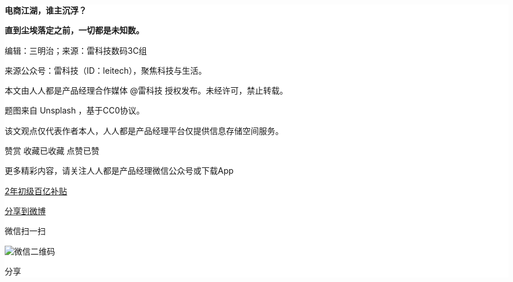**电商江湖，谁主沉浮？**

**直到尘埃落定之前，一切都是未知数。**

编辑：三明治；来源：雷科技数码3C组

来源公众号：雷科技（ID：leitech），聚焦科技与生活。

本文由人人都是产品经理合作媒体 @雷科技 授权发布。未经许可，禁止转载。

题图来自 Unsplash ，基于CC0协议。

该文观点仅代表作者本人，人人都是产品经理平台仅提供信息存储空间服务。

赞赏 收藏已收藏 点赞已赞

更多精彩内容，请关注人人都是产品经理微信公众号或下载App

[2年](https://www.woshipm.com/tag/2%e5%b9%b4)[初级](https://www.woshipm.com/tag/%e5%88%9d%e7%ba%a7)[百亿补贴](https://www.woshipm.com/tag/%e7%99%be%e4%ba%bf%e8%a1%a5%e8%b4%b4)

[分享到微博](https://service.weibo.com/share/share.php?appkey=2775287854&title=价格也能评测！百亿补贴口号震天响，“猫拼狗”到底谁真实惠？&url=https://www.woshipm.com/evaluating/5830629.html&pic=https://image.woshipm.com/2023/04/13/88d6514c-d9df-11ed-8440-00163e0b5ff3.jpg)

微信扫一扫

![微信二维码](https://api.pwmqr.com/qrcode/create/?url=https://www.woshipm.com/evaluating/5830629.html)

分享
